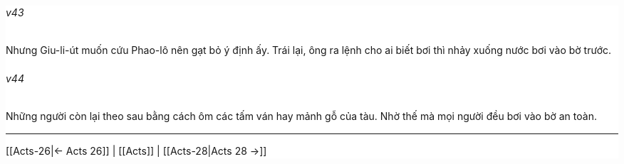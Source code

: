 ###### v43 
Nhưng Giu-li-út muốn cứu Phao-lô nên gạt bỏ ý định ấy. Trái lại, ông ra lệnh cho ai biết bơi thì nhảy xuống nước bơi vào bờ trước. 

###### v44 
Những người còn lại theo sau bằng cách ôm các tấm ván hay mảnh gỗ của tàu. Nhờ thế mà mọi người đều bơi vào bờ an toàn.

***
[[Acts-26|← Acts 26]] | [[Acts]] | [[Acts-28|Acts 28 →]]
